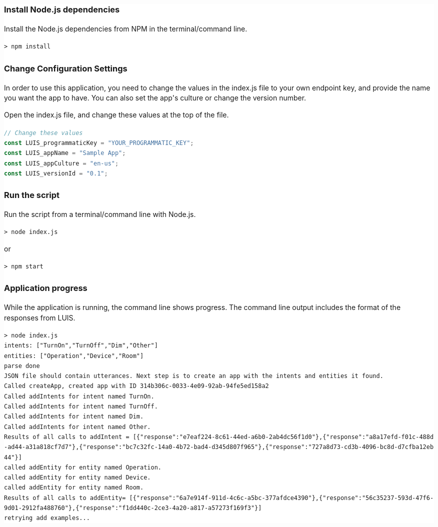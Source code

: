 
### Install Node.js dependencies
Install the Node.js dependencies from NPM in the terminal/command line.

```console
> npm install
```

### Change Configuration Settings
In order to use this application, you need to change the values in the index.js file to your own endpoint key, and provide the name you want the app to have. You can also set the app's culture or change the version number.

Open the index.js file, and change these values at the top of the file.


```javascript
// Change these values
const LUIS_programmaticKey = "YOUR_PROGRAMMATIC_KEY";
const LUIS_appName = "Sample App";
const LUIS_appCulture = "en-us"; 
const LUIS_versionId = "0.1";
```

### Run the script
Run the script from a terminal/command line with Node.js.

```console
> node index.js
```

or

```console
> npm start
```

### Application progress
While the application is running, the command line shows progress. The command line output includes the format of the responses from LUIS.

```console
> node index.js
intents: ["TurnOn","TurnOff","Dim","Other"]
entities: ["Operation","Device","Room"]
parse done
JSON file should contain utterances. Next step is to create an app with the intents and entities it found.
Called createApp, created app with ID 314b306c-0033-4e09-92ab-94fe5ed158a2
Called addIntents for intent named TurnOn.
Called addIntents for intent named TurnOff.
Called addIntents for intent named Dim.
Called addIntents for intent named Other.
Results of all calls to addIntent = [{"response":"e7eaf224-8c61-44ed-a6b0-2ab4dc56f1d0"},{"response":"a8a17efd-f01c-488d-ad44-a31a818cf7d7"},{"response":"bc7c32fc-14a0-4b72-bad4-d345d807f965"},{"response":"727a8d73-cd3b-4096-bc8d-d7cfba12eb44"}]
called addEntity for entity named Operation.
called addEntity for entity named Device.
called addEntity for entity named Room.
Results of all calls to addEntity= [{"response":"6a7e914f-911d-4c6c-a5bc-377afdce4390"},{"response":"56c35237-593d-47f6-9d01-2912fa488760"},{"response":"f1dd440c-2ce3-4a20-a817-a57273f169f3"}]
retrying add examples...

```